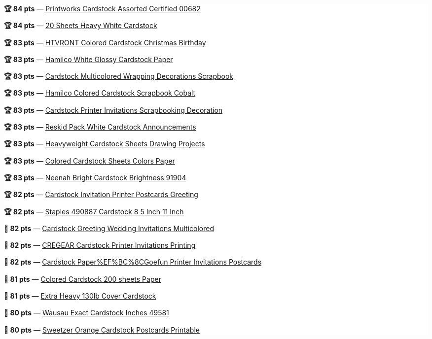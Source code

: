 **🏆 84 pts** — [Printworks Cardstock Assorted Certified 00682](/products/printworks-cardstock-assorted-certified-00682-B0050MRBEG/)

**🏆 84 pts** — [20 Sheets Heavy White Cardstock](/products/20-sheets-heavy-white-cardstock-B0BVVBBLVV/)

**🏆 83 pts** — [HTVRONT Colored Cardstock Christmas Birthday](/products/htvront-colored-cardstock-christmas-birthday-B0B6DM5SCR/)

**🏆 83 pts** — [Hamilco White Glossy Cardstock Paper](/products/hamilco-white-glossy-cardstock-paper-B08C5FR2QD/)

**🏆 83 pts** — [Cardstock Multicolored Wrapping Decorations Scrapbook](/products/cardstock-multicolored-wrapping-decorations-scrapbook-B07BRVF5KV/)

**🏆 83 pts** — [Hamilco Colored Cardstock Scrapbook Cobalt](/products/hamilco-colored-cardstock-scrapbook-cobalt-B08DJ9JY3H/)

**🏆 83 pts** — [Cardstock Printer Invitations Scrapbooking Decoration](/products/cardstock-printer-invitations-scrapbooking-decoration-B0CJX2153R/)

**🏆 83 pts** — [Reskid Pack White Cardstock Announcements](/products/reskid-pack-white-cardstock-announcements-B0BQZF9K3W/)

**🏆 83 pts** — [Heavyweight Cardstock Sheets Drawing Projects](/products/heavyweight-cardstock-sheets-drawing-projects-B0B722QMV1/)

**🏆 83 pts** — [Colored Cardstock Sheets Colors Paper](/products/colored-cardstock-sheets-colors-paper-B082TYH2FN/)

**🏆 83 pts** — [Neenah Bright Cardstock Brightness 91904](/products/neenah-bright-cardstock-brightness-91904-B06XJBB159/)

**🏆 82 pts** — [Cardstock Invitation Printer Postcards Greeting](/products/cardstock-invitation-printer-postcards-greeting-B0C54TQF3B/)

**🏆 82 pts** — [Staples 490887 Cardstock 8 5 Inch 11 Inch](/products/staples-490887-cardstock-8-5-inch-11-inch-B081NVDVKQ/)

**🛒 82 pts** — [Cardstock Greeting Wedding Invitations Multicolored](/products/cardstock-greeting-wedding-invitations-multicolored-B08MX4TZ3H/)

**🛒 82 pts** — [CREGEAR Cardstock Printer Invitations Printing](/products/cregear-cardstock-printer-invitations-printing-B0C3SZMSTZ/)

**🛒 82 pts** — [Cardstock Paper%EF%BC%8CGoefun Printer Invitations Postcards](/products/cardstock-paperefbc8cgoefun-printer-invitations-postcards-B09ZBHQ93Y/)

**🛒 81 pts** — [Colored Cardstock 200 sheets Paper](/products/colored-cardstock-200-sheets-paper-B0BTRTG18D/)

**🛒 81 pts** — [Extra Heavy 130lb Cover Cardstock](/products/extra-heavy-130lb-cover-cardstock-B0857KJSXM/)

**🛒 80 pts** — [Wausau Exact Cardstock Inches 49581](/products/wausau-exact-cardstock-inches-49581-B0016PC1OG/)

**🛒 80 pts** — [Sweetzer Orange Cardstock Postcards Printable](/products/sweetzer-orange-cardstock-postcards-printable-B091M7B2LC/)
